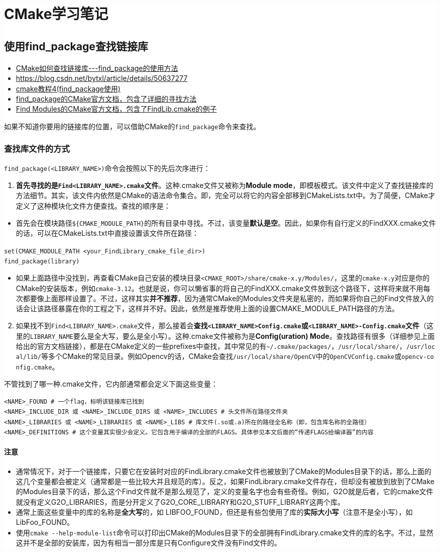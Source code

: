 # CMake学习笔记

## 使用find_package查找链接库

- [CMake如何查找链接库---find_package的使用方法
](https://blog.csdn.net/u011092188/article/details/61425924)
- https://blog.csdn.net/bytxl/article/details/50637277
- [cmake教程4(find_package使用)
](https://blog.csdn.net/haluoluo211/article/details/80559341)
- [find_package的CMake官方文档，包含了详细的寻找方法](https://cmake.org/cmake/help/latest/command/find_package.html)
- [Find Modules的CMake官方文档，包含了FindLib.cmake的例子](https://cmake.org/cmake/help/latest/manual/cmake-developer.7.html#find-modules)

如果不知道你要用的链接库的位置，可以借助CMake的`find_package`命令来查找。

### 查找库文件的方式

`find_package(<LIBRARY_NAME>)`命令会按照以下的先后次序进行：

1. **首先寻找的是`Find<LIBRARY_NAME>.cmake`文件**。这种.cmake文件又被称为**Module mode**，即模板模式。该文件中定义了查找链接库的方法细节。其实，该文件内依然是CMake的语法命令集合。即，完全可以将它的内容全部移到CMakeLists.txt中。为了简便，CMake才定义了这种模块化文件方便查找。查找的顺序是：
- 首先会在模块路径`${CMAKE_MODULE_PATH}`的所有目录中寻找。不过，该变量**默认是空**。因此，如果你有自行定义的FindXXX.cmake文件的话，可以在CMakeLists.txt中直接设置该文件所在路径：
```shell
set(CMAKE_MODULE_PATH <your_FindLibrary_cmake_file_dir>)
find_package(library)
```
- 如果上面路径中没找到，再查看CMake自己安装的模块目录`<CMAKE_ROOT>/share/cmake-x.y/Modules/`，这里的`cmake-x.y`对应是你的CMake的安装版本，例如`cmake-3.12`。也就是说，你可以懒省事的将自己的FindXXX.cmake文件放到这个路径下，这样将来就不用每次都要像上面那样设置了。不过，这样其实**并不推荐**，因为通常CMake的Modules文件夹是私密的，而如果将你自己的Find文件放入的话会让该路径暴露在你的工程之下，这样并不好。因此，依然是推荐使用上面的设置CMAKE_MODULE_PATH路径的方法。

2. 如果找不到`Find<LIBRARY_NAME>.cmake`文件，那么接着会**查找`<LIBRARY_NAME>Config.cmake`或`<LIBRARY_NAME>-Config.cmake`文件**（这里的`LIBRARY_NAME`要么是全大写，要么是全小写）。这种.cmake文件被称为是**Config(uration) Mode**。查找路径有很多（详细参见上面给出的官方文档链接），都是在CMake定义的一些prefixes中查找，其中常见的有`~/.cmake/packages/`，`/usr/local/share/`，`/usr/local/lib/`等多个CMake的常见目录。例如Opencv的话，CMake会查找`/usr/local/share/OpenCV`中的`OpenCVConfig.cmake`或`opencv-config.cmake`。

不管找到了哪一种.cmake文件，它内部通常都会定义下面这些变量：

```shell
<NAME>_FOUND # 一个flag，标明该链接库已找到
<NAME>_INCLUDE_DIR 或 <NAME>_INCLUDE_DIRS 或 <NAME>_INCLUDES # 头文件所在路径文件夹
<NAME>_LIBRARIES 或 <NAME>_LIBRARIES 或 <NAME>_LIBS # 库文件(.so或.a)所在的路径全名称（即，包含库名称的全路径）
<NAME>_DEFINITIONS # 这个变量其实很少会定义。它包含用于编译的全部的FLAGS。具体参见本文后面的“传递FLAGS给编译器”的内容
```

#### 注意
- 通常情况下，对于一个链接库，只要它在安装时对应的FindLibrary.cmake文件也被放到了CMake的Modules目录下的话，那么上面的这几个变量都会被定义（通常都是一些比较大并且规范的库）。反之，如果FindLibrary.cmake文件存在，但却没有被放到放到了CMake的Modules目录下的话，那么这个Find文件就不是那么规范了，定义的变量名字也会有些奇怪。例如，G2O就是后者，它的cmake文件就没有定义G2O_LIBRARIES，而是分开定义了G2O_CORE_LIBRARY和G2O_STUFF_LIBRARY这两个库。
- 通常上面这些变量中的库的名称是**全大写**的，如 LIBFOO_FOUND，但还是有些包使用了库的**实际大小写**（注意不是全小写），如 LibFoo_FOUND。
- 使用`cmake --help-module-list`命令可以打印出CMake的Modules目录下的全部拥有FindLibrary.cmake文件的库的名字。不过，显然这并不是全部的安装库，因为有相当一部分库是只有Configure文件没有Find文件的。
